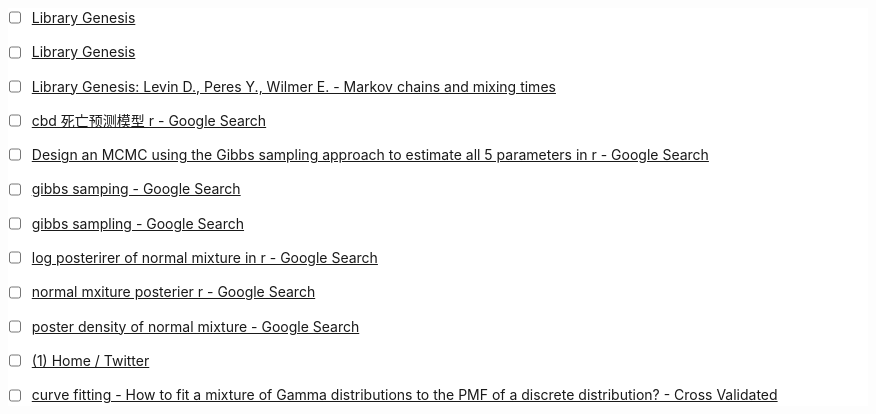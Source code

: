 - [ ] [Library Genesis](http://libgen.is/search.php?&req=why+europe&phrase=1&view=simple&column=def&sort=year&sortmode=DESC)

- [ ] [Library Genesis](http://libgen.is/search.php?&req=Markov+Chains+and+Mixing+Times&phrase=1&view=simple&column=def&sort=year&sortmode=DESC)

- [ ] [Library Genesis: Levin D., Peres Y., Wilmer E. - Markov chains and mixing times](http://libgen.is/book/index.php?md5=043C69264384D15F8D1619BED562CC97)

- [ ] [cbd 死亡预测模型 r - Google Search](https://www.google.com/search?q=cbd+%E6%AD%BB%E4%BA%A1%E9%A2%84%E6%B5%8B%E6%A8%A1%E5%9E%8B+r&oq=cbd+%E6%AD%BB%E4%BA%A1%E9%A2%84%E6%B5%8B%E6%A8%A1%E5%9E%8B+r&aqs=chrome..69i57.21581j0j1&sourceid=chrome&ie=UTF-8)

- [ ] [Design an MCMC using the Gibbs sampling approach to estimate all 5 parameters in r - Google Search](https://www.google.com/search?newwindow=1&sxsrf=ACYBGNTnRz4KvXmrYWceyDdfptXmabP8dA%3A1571753368973&ei=mA2vXdyNO_SXr7wPlf6OyAs&q=Design+an+MCMC+using+the+Gibbs+sampling+approach+to+estimate+all+5+parameters+in+r&oq=Design+an+MCMC+using+the+Gibbs+sampling+approach+to+estimate+all+5+parameters+in+r&gs_l=psy-ab.3..0i71l8.50651.52215..52451...0.2..0.0.0.......0....1..gws-wiz.a0La5-Toju8&ved=0ahUKEwjcue3JhbDlAhX0y4sBHRW_A7kQ4dUDCAs&uact=5)

- [ ] [gibbs samping - Google Search](https://www.google.com/search?q=gibbs+samping&oq=gibbs+samping&aqs=chrome..69i57j69i59j0l10.7208j0j1&sourceid=chrome&ie=UTF-8)

- [ ] [gibbs sampling - Google Search](https://www.google.com/search?newwindow=1&sxsrf=ACYBGNT_8mOBX-Hs2AUMVIsU6g93B3cnYQ:1571756121894&q=gibbs+sampling&tbm=isch&source=univ&sa=X&ved=2ahUKEwjVoMbqj7DlAhVIyosBHW1TA8oQiR56BAhhEBA)

- [ ] [log posterirer of normal mixture in r - Google Search](https://www.google.com/search?q=log+posterirer+of+normal+mixture+in+r&oq=log+posterirer+of+normal+mixture+in+r&aqs=chrome..69i57.13770j1j9&sourceid=chrome&ie=UTF-8)

- [ ] [normal mxiture posterier r - Google Search](https://www.google.com/search?q=normal+mxiture+posterier+r&oq=normal+mxiture+posterier+r&aqs=chrome..69i57j69i64.13740j0j1&sourceid=chrome&ie=UTF-8)

- [ ] [poster density of normal mixture - Google Search](https://www.google.com/search?q=poster+density+of+normal+mixture&oq=poster+density+of+normal+mixture&aqs=chrome..69i57j33.11773j1j1&sourceid=chrome&ie=UTF-8)

- [ ] [(1) Home / Twitter](https://twitter.com/home)

- [ ] [curve fitting - How to fit a mixture of Gamma distributions to the PMF of a discrete distribution? - Cross Validated](https://stats.stackexchange.com/questions/103062/how-to-fit-a-mixture-of-gamma-distributions-to-the-pmf-of-a-discrete-distributio)

